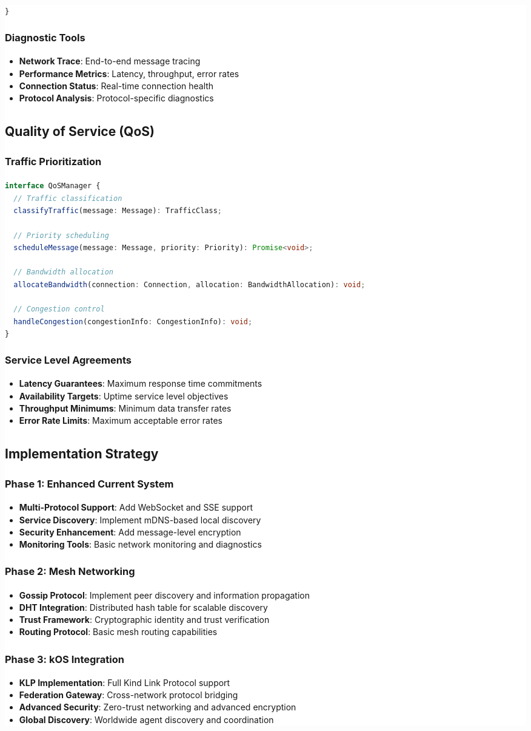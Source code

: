 ```typescript
}
```

### Diagnostic Tools
- **Network Trace**: End-to-end message tracing
- **Performance Metrics**: Latency, throughput, error rates
- **Connection Status**: Real-time connection health
- **Protocol Analysis**: Protocol-specific diagnostics

## Quality of Service (QoS)

### Traffic Prioritization
```typescript
interface QoSManager {
  // Traffic classification
  classifyTraffic(message: Message): TrafficClass;
  
  // Priority scheduling
  scheduleMessage(message: Message, priority: Priority): Promise<void>;
  
  // Bandwidth allocation
  allocateBandwidth(connection: Connection, allocation: BandwidthAllocation): void;
  
  // Congestion control
  handleCongestion(congestionInfo: CongestionInfo): void;
}
```

### Service Level Agreements
- **Latency Guarantees**: Maximum response time commitments
- **Availability Targets**: Uptime service level objectives
- **Throughput Minimums**: Minimum data transfer rates
- **Error Rate Limits**: Maximum acceptable error rates

## Implementation Strategy

### Phase 1: Enhanced Current System
- **Multi-Protocol Support**: Add WebSocket and SSE support
- **Service Discovery**: Implement mDNS-based local discovery
- **Security Enhancement**: Add message-level encryption
- **Monitoring Tools**: Basic network monitoring and diagnostics

### Phase 2: Mesh Networking
- **Gossip Protocol**: Implement peer discovery and information propagation
- **DHT Integration**: Distributed hash table for scalable discovery
- **Trust Framework**: Cryptographic identity and trust verification
- **Routing Protocol**: Basic mesh routing capabilities

### Phase 3: kOS Integration
- **KLP Implementation**: Full Kind Link Protocol support
- **Federation Gateway**: Cross-network protocol bridging
- **Advanced Security**: Zero-trust networking and advanced encryption
- **Global Discovery**: Worldwide agent discovery and coordination
